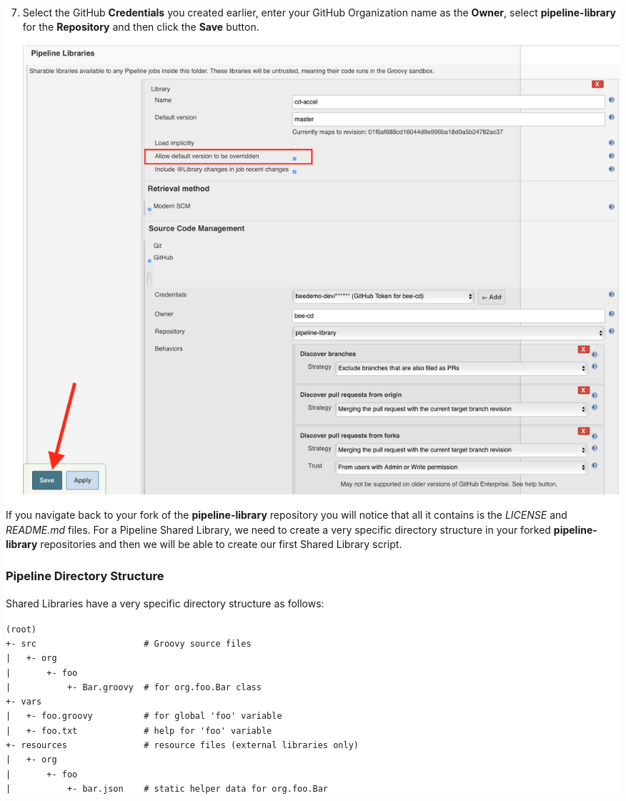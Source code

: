 7. Select the GitHub **Credentials** you created earlier, enter your GitHub Organization name as the **Owner**, select **pipeline-library** for the **Repository** and then click the **Save** button. <p><img src="img/advanced/shared_lib_config.png" width=900/>

If you navigate back to your fork of the **pipeline-library** repository you will notice that all it contains is the *LICENSE* and *README.md* files. For a Pipeline Shared Library, we need to create a very specific directory structure in your forked **pipeline-library** repositories and then we will be able to create our first Shared Library script.

### Pipeline Directory Structure

Shared Libraries have a very specific directory structure as follows:

```
(root)
+- src                     # Groovy source files
|   +- org
|       +- foo
|           +- Bar.groovy  # for org.foo.Bar class
+- vars
|   +- foo.groovy          # for global 'foo' variable
|   +- foo.txt             # help for 'foo' variable
+- resources               # resource files (external libraries only)
|   +- org
|       +- foo
|           +- bar.json    # static helper data for org.foo.Bar
```

